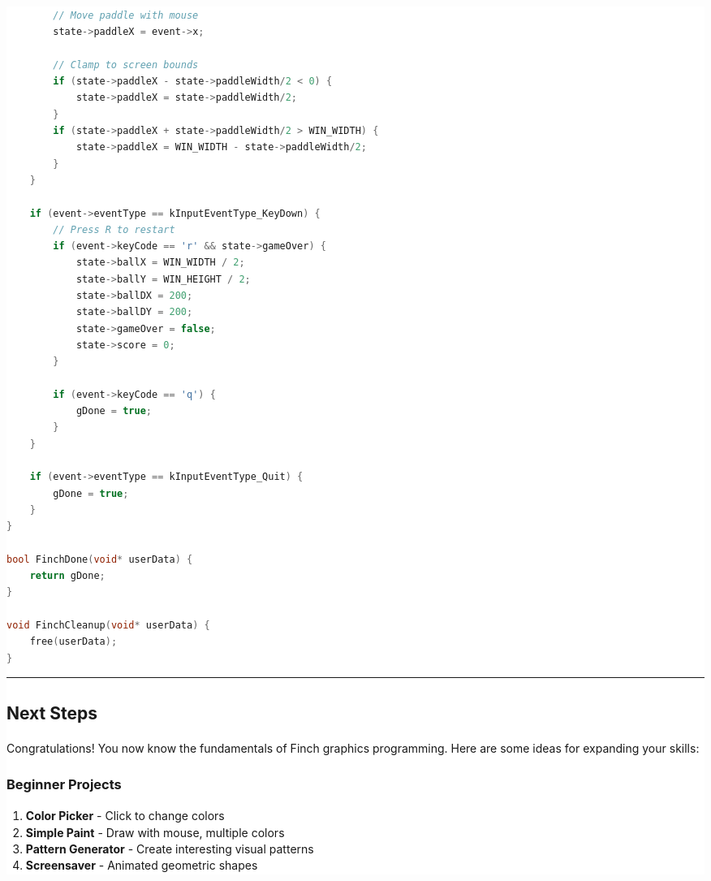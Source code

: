 ```c
        // Move paddle with mouse
        state->paddleX = event->x;

        // Clamp to screen bounds
        if (state->paddleX - state->paddleWidth/2 < 0) {
            state->paddleX = state->paddleWidth/2;
        }
        if (state->paddleX + state->paddleWidth/2 > WIN_WIDTH) {
            state->paddleX = WIN_WIDTH - state->paddleWidth/2;
        }
    }

    if (event->eventType == kInputEventType_KeyDown) {
        // Press R to restart
        if (event->keyCode == 'r' && state->gameOver) {
            state->ballX = WIN_WIDTH / 2;
            state->ballY = WIN_HEIGHT / 2;
            state->ballDX = 200;
            state->ballDY = 200;
            state->gameOver = false;
            state->score = 0;
        }

        if (event->keyCode == 'q') {
            gDone = true;
        }
    }

    if (event->eventType == kInputEventType_Quit) {
        gDone = true;
    }
}

bool FinchDone(void* userData) {
    return gDone;
}

void FinchCleanup(void* userData) {
    free(userData);
}
```

---

## Next Steps

Congratulations! You now know the fundamentals of Finch graphics programming. Here are some ideas for expanding your skills:

### Beginner Projects
1. **Color Picker** - Click to change colors
2. **Simple Paint** - Draw with mouse, multiple colors
3. **Pattern Generator** - Create interesting visual patterns
4. **Screensaver** - Animated geometric shapes
